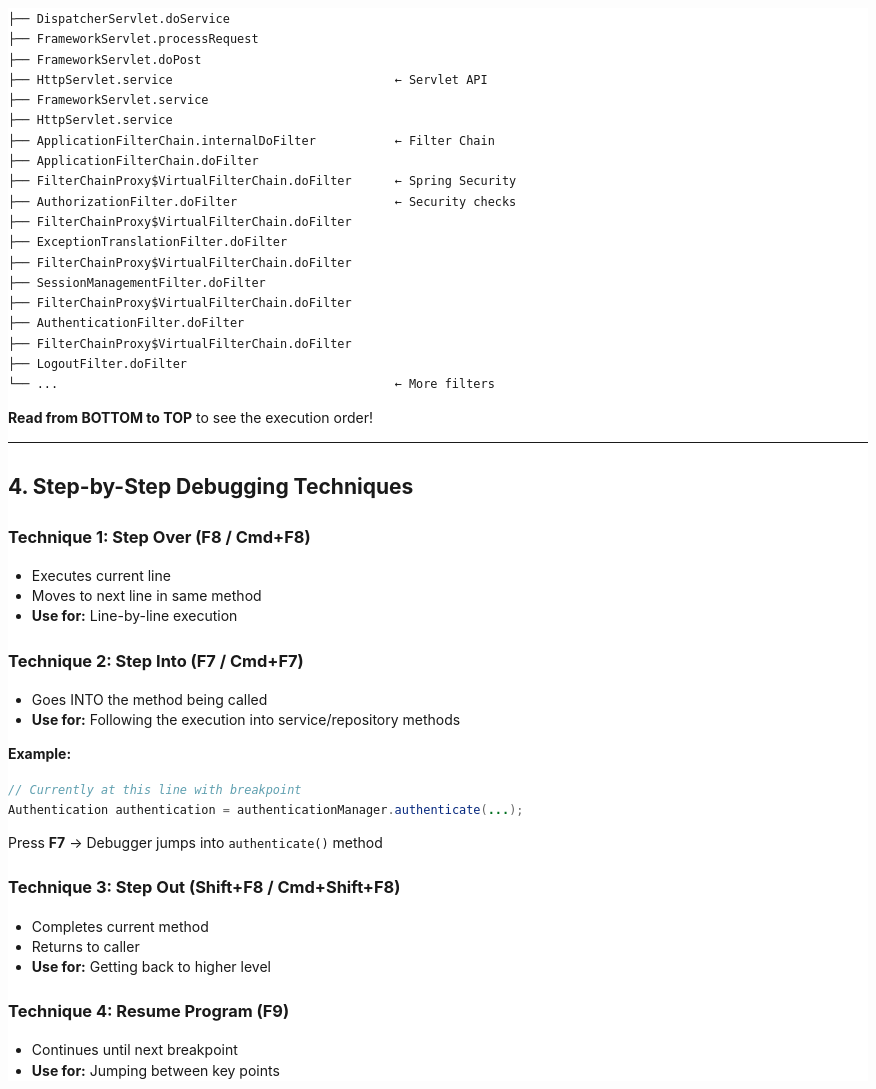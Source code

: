 ```
├── DispatcherServlet.doService
├── FrameworkServlet.processRequest
├── FrameworkServlet.doPost
├── HttpServlet.service                               ← Servlet API
├── FrameworkServlet.service
├── HttpServlet.service
├── ApplicationFilterChain.internalDoFilter           ← Filter Chain
├── ApplicationFilterChain.doFilter
├── FilterChainProxy$VirtualFilterChain.doFilter      ← Spring Security
├── AuthorizationFilter.doFilter                      ← Security checks
├── FilterChainProxy$VirtualFilterChain.doFilter
├── ExceptionTranslationFilter.doFilter
├── FilterChainProxy$VirtualFilterChain.doFilter
├── SessionManagementFilter.doFilter
├── FilterChainProxy$VirtualFilterChain.doFilter
├── AuthenticationFilter.doFilter
├── FilterChainProxy$VirtualFilterChain.doFilter
├── LogoutFilter.doFilter
└── ...                                               ← More filters
```

**Read from BOTTOM to TOP** to see the execution order!

---

## 4. Step-by-Step Debugging Techniques

### Technique 1: Step Over (F8 / Cmd+F8)
- Executes current line
- Moves to next line in same method
- **Use for:** Line-by-line execution

### Technique 2: Step Into (F7 / Cmd+F7)
- Goes INTO the method being called
- **Use for:** Following the execution into service/repository methods

**Example:**
```java
// Currently at this line with breakpoint
Authentication authentication = authenticationManager.authenticate(...);
```

Press **F7** → Debugger jumps into `authenticate()` method

### Technique 3: Step Out (Shift+F8 / Cmd+Shift+F8)
- Completes current method
- Returns to caller
- **Use for:** Getting back to higher level

### Technique 4: Resume Program (F9)
- Continues until next breakpoint
- **Use for:** Jumping between key points
